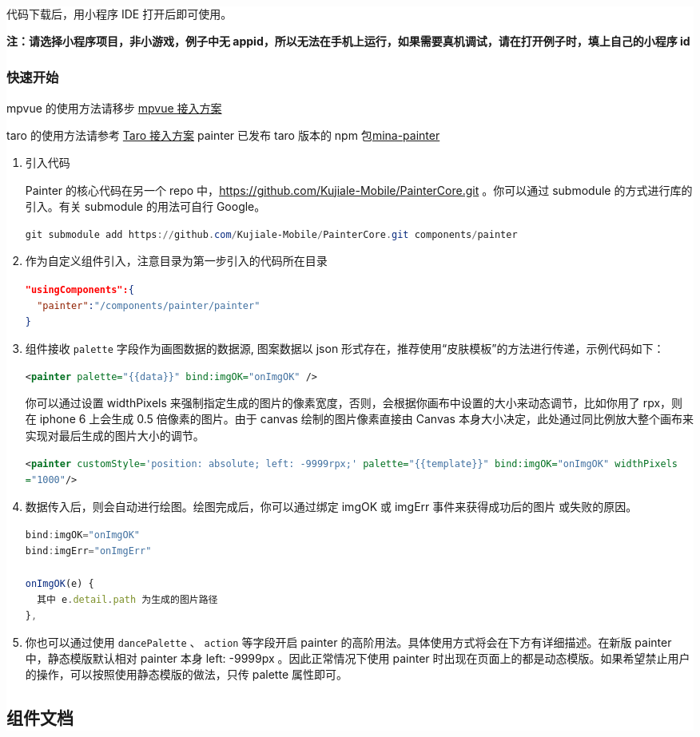 代码下载后，用小程序 IDE 打开后即可使用。

**注：请选择小程序项目，非小游戏，例子中无 appid，所以无法在手机上运行，如果需要真机调试，请在打开例子时，填上自己的小程序 id**

### 快速开始

mpvue 的使用方法请移步 [mpvue 接入方案](https://github.com/Kujiale-Mobile/Painter/wiki/mpvue-%E6%8E%A5%E5%85%A5%E6%96%B9%E5%BC%8F)

taro 的使用方法请参考 [Taro 接入方案](https://github.com/Kujiale-Mobile/Taro-Painter-Demo) painter 已发布 taro 版本的 npm 包[mina-painter](https://www.npmjs.com/package/mina-painter)

1. 引入代码

   Painter 的核心代码在另一个 repo 中，https://github.com/Kujiale-Mobile/PainterCore.git 。你可以通过 submodule 的方式进行库的引入。有关 submodule 的用法可自行 Google。

   ```powershell
   git submodule add https://github.com/Kujiale-Mobile/PainterCore.git components/painter
   ```

2. 作为自定义组件引入，注意目录为第一步引入的代码所在目录

   ```json
   "usingComponents":{
     "painter":"/components/painter/painter"
   }
   ```

3. 组件接收 `palette` 字段作为画图数据的数据源, 图案数据以 json 形式存在，推荐使用“皮肤模板”的方法进行传递，示例代码如下：

   ```xml
   <painter palette="{{data}}" bind:imgOK="onImgOK" />
   ```

   你可以通过设置 widthPixels 来强制指定生成的图片的像素宽度，否则，会根据你画布中设置的大小来动态调节，比如你用了 rpx，则在 iphone 6 上会生成 0.5 倍像素的图片。由于 canvas 绘制的图片像素直接由 Canvas 本身大小决定，此处通过同比例放大整个画布来实现对最后生成的图片大小的调节。

   ```xml
   <painter customStyle='position: absolute; left: -9999rpx;' palette="{{template}}" bind:imgOK="onImgOK" widthPixels="1000"/>
   ```

4. 数据传入后，则会自动进行绘图。绘图完成后，你可以通过绑定 imgOK 或 imgErr 事件来获得成功后的图片 或失败的原因。

   ```javascript
   bind:imgOK="onImgOK"
   bind:imgErr="onImgErr"

   onImgOK(e) {
     其中 e.detail.path 为生成的图片路径
   },
   ```

5. 你也可以通过使用 `dancePalette` 、 `action` 等字段开启 painter 的高阶用法。具体使用方式将会在下方有详细描述。在新版 painter 中，静态模版默认相对 painter 本身 left: -9999px 。因此正常情况下使用 painter 时出现在页面上的都是动态模版。如果希望禁止用户的操作，可以按照使用静态模版的做法，只传 palette 属性即可。

## 组件文档

